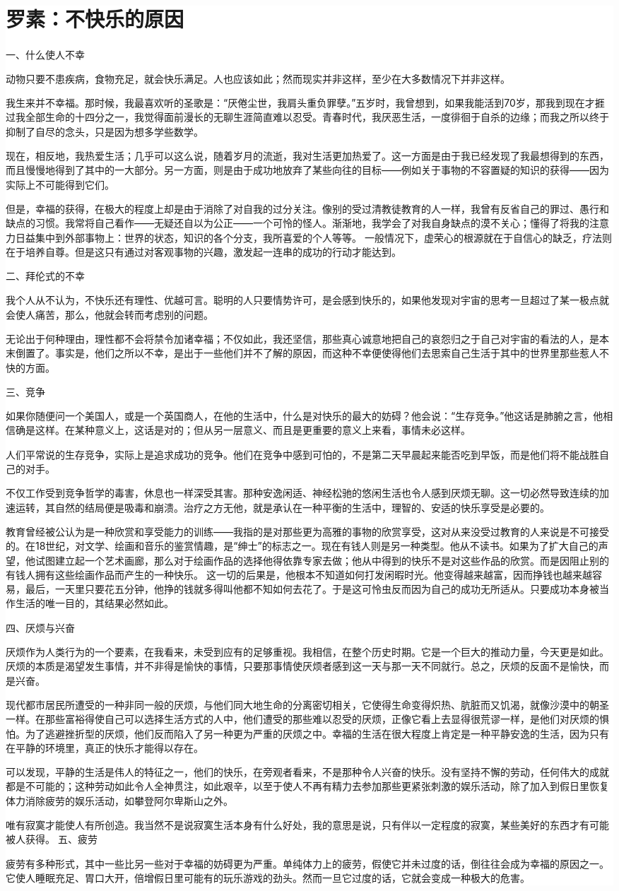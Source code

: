 <link href="../../../css/style.css" rel="stylesheet" type="text/css" />

# 罗素：不快乐的原因

<div class="p">

一、什么使人不幸

动物只要不患疾病，食物充足，就会快乐满足。人也应该如此；然而现实并非这样，至少在大多数情况下并非这样。

我生来并不幸福。那时候，我最喜欢听的圣歌是：“厌倦尘世，我肩头重负罪孽。”五岁时，我曾想到，如果我能活到70岁，那我到现在才捱过我全部生命的十四分之一，我觉得面前漫长的无聊生涯简直难以忍受。青春时代，我厌恶生活，一度徘徊于自杀的边缘；而我之所以终于抑制了自尽的念头，只是因为想多学些数学。

现在，相反地，我热爱生活；几乎可以这么说，随着岁月的流逝，我对生活更加热爱了。这一方面是由于我已经发现了我最想得到的东西，而且慢慢地得到了其中的一大部分。另一方面，则是由于成功地放弃了某些向往的目标――例如关于事物的不容置疑的知识的获得――因为实际上不可能得到它们。

但是，幸福的获得，在极大的程度上却是由于消除了对自我的过分关注。像别的受过清教徒教育的人一样，我曾有反省自己的罪过、愚行和缺点的习惯。我常将自己看作――无疑还自以为公正――一个可怜的怪人。渐渐地，我学会了对我自身缺点的漠不关心；懂得了将我的注意力日益集中到外部事物上：世界的状态，知识的各个分支，我所喜爱的个人等等。
一般情况下，虚荣心的根源就在于自信心的缺乏，疗法则在于培养自尊。但是这只有通过对客观事物的兴趣，激发起一连串的成功的行动才能达到。

二、拜伦式的不幸

我个人从不认为，不快乐还有理性、优越可言。聪明的人只要情势许可，是会感到快乐的，如果他发现对宇宙的思考一旦超过了某一极点就会使人痛苦，那么，他就会转而考虑别的问题。

无论出于何种理由，理性都不会将禁令加诸幸福；不仅如此，我还坚信，那些真心诚意地把自己的哀怨归之于自己对宇宙的看法的人，是本末倒置了。事实是，他们之所以不幸，是出于一些他们并不了解的原因，而这种不幸便使得他们去思索自己生活于其中的世界里那些惹人不快的方面。

三、竞争

如果你随便问一个美国人，或是一个英国商人，在他的生活中，什么是对快乐的最大的妨碍？他会说：“生存竞争。”他这话是肺腑之言，他相信确是这样。在某种意义上，这话是对的；但从另一层意义、而且是更重要的意义上来看，事情未必这样。

人们平常说的生存竞争，实际上是追求成功的竞争。他们在竞争中感到可怕的，不是第二天早晨起来能否吃到早饭，而是他们将不能战胜自己的对手。

不仅工作受到竞争哲学的毒害，休息也一样深受其害。那种安逸闲适、神经松驰的悠闲生活也令人感到厌烦无聊。这一切必然导致连续的加速运转，其自然的结局便是吸毒和崩溃。治疗之方无他，就是承认在一种平衡的生活中，理智的、安适的快乐享受是必要的。

教育曾经被公认为是一种欣赏和享受能力的训练——我指的是对那些更为高雅的事物的欣赏享受，这对从来没受过教育的人来说是不可接受的。在18世纪，对文学、绘画和音乐的鉴赏情趣，是“绅士”的标志之一。现在有钱人则是另一种类型。他从不读书。如果为了扩大自己的声望，他试图建立起一个艺术画廊，那么对于绘画作品的选择他得依靠专家去做；他从中得到的快乐不是对这些作品的欣赏。而是因阻止别的有钱人拥有这些绘画作品而产生的一种快乐。
这一切的后果是，他根本不知道如何打发闲暇时光。他变得越来越富，因而挣钱也越来越容易，最后，一天里只要花五分钟，他挣的钱就多得叫他都不知如何去花了。于是这可怜虫反而因为自己的成功无所适从。只要成功本身被当作生活的唯一目的，其结果必然如此。

四、厌烦与兴奋

厌烦作为人类行为的一个要素，在我看来，未受到应有的足够重视。我相信，在整个历史时期。它是一个巨大的推动力量，今天更是如此。厌烦的本质是渴望发生事情，并不非得是愉快的事情，只要那事情使厌烦者感到这一天与那一天不同就行。总之，厌烦的反面不是愉快，而是兴奋。

现代都市居民所遭受的一种非同一般的厌烦，与他们同大地生命的分离密切相关，它使得生命变得炽热、肮脏而又饥渴，就像沙漠中的朝圣一样。在那些富裕得使自己可以选择生活方式的人中，他们遭受的那些难以忍受的厌烦，正像它看上去显得很荒谬一样，是他们对厌烦的惧怕。为了逃避挫折型的厌烦，他们反而陷入了另一种更为严重的厌烦之中。幸福的生活在很大程度上肯定是一种平静安逸的生活，因为只有在平静的环境里，真正的快乐才能得以存在。 

可以发现，平静的生活是伟人的特征之一，他们的快乐，在旁观者看来，不是那种令人兴奋的快乐。没有坚持不懈的劳动，任何伟大的成就都是不可能的；这种劳动如此令人全神贯注，如此艰辛，以至于使人不再有精力去参加那些更紧张刺激的娱乐活动，除了加入到假日里恢复体力消除疲劳的娱乐活动，如攀登阿尔卑斯山之外。

唯有寂寞才能使人有所创造。我当然不是说寂寞生活本身有什么好处，我的意思是说，只有伴以一定程度的寂寞，某些美好的东西才有可能被人获得。
五、疲劳

疲劳有多种形式，其中一些比另一些对于幸福的妨碍更为严重。单纯体力上的疲劳，假使它并未过度的话，倒往往会成为幸福的原因之一。它使人睡眠充足、胃口大开，倍增假日里可能有的玩乐游戏的劲头。然而一旦它过度的话，它就会变成一种极大的危害。
